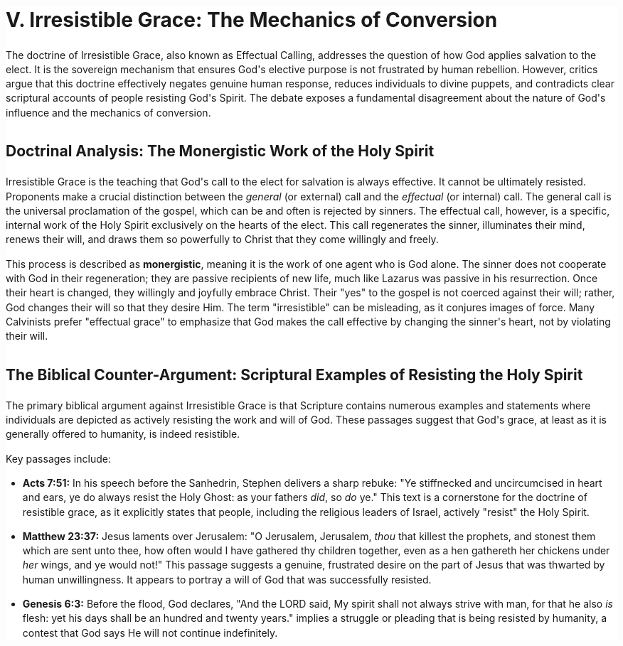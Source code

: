 
# V. Irresistible Grace: The Mechanics of Conversion

The doctrine of Irresistible Grace, also known as Effectual Calling, addresses the question of how God applies salvation to the elect. It is the sovereign mechanism that ensures God's elective purpose is not frustrated by human rebellion. However, critics argue that this doctrine effectively negates genuine human response, reduces individuals to divine puppets, and contradicts clear scriptural accounts of people resisting God's Spirit. The debate exposes a fundamental disagreement about the nature of God's influence and the mechanics of conversion.

## Doctrinal Analysis: The Monergistic Work of the Holy Spirit

Irresistible Grace is the teaching that God's call to the elect for salvation is always effective. It cannot be ultimately resisted. Proponents make a crucial distinction between the _general_ (or external) call and the _effectual_ (or internal) call. The general call is the universal proclamation of the gospel, which can be and often is rejected by sinners. The effectual call, however, is a specific, internal work of the Holy Spirit exclusively on the hearts of the elect. This call regenerates the sinner, illuminates their mind, renews their will, and draws them so powerfully to Christ that they come willingly and freely.  

This process is described as **monergistic**, meaning it is the work of one agent who is God alone. The sinner does not cooperate with God in their regeneration; they are passive recipients of new life, much like Lazarus was passive in his resurrection. Once their heart is changed, they willingly and joyfully embrace Christ. Their "yes" to the gospel is not coerced against their will; rather, God changes their will so that they desire Him. The term "irresistible" can be misleading, as it conjures images of force. Many Calvinists prefer "effectual grace" to emphasize that God makes the call effective by changing the sinner's heart, not by violating their will.  

## The Biblical Counter-Argument: Scriptural Examples of Resisting the Holy Spirit

The primary biblical argument against Irresistible Grace is that Scripture contains numerous examples and statements where individuals are depicted as actively resisting the work and will of God. These passages suggest that God's grace, at least as it is generally offered to humanity, is indeed resistible.

Key passages include:

- **Acts 7:51:** In his speech before the Sanhedrin, Stephen delivers a sharp rebuke: "Ye stiffnecked and uncircumcised in heart and ears, ye do always resist the Holy Ghost: as your fathers _did_, so _do_ ye." This text is a cornerstone for the doctrine of resistible grace, as it explicitly states that people, including the religious leaders of Israel, actively "resist" the Holy Spirit.  

- **Matthew 23:37:** Jesus laments over Jerusalem: "O Jerusalem, Jerusalem, _thou_ that killest the prophets, and stonest them which are sent unto thee, how often would I have gathered thy children together, even as a hen gathereth her chickens under _her_ wings, and ye would not!" This passage suggests a genuine, frustrated desire on the part of Jesus that was thwarted by human unwillingness. It appears to portray a will of God that was successfully resisted.  

- **Genesis 6:3:** Before the flood, God declares, "And the LORD said, My spirit shall not always strive with man, for that he also _is_ flesh: yet his days shall be an hundred and twenty years." implies a struggle or pleading that is being resisted by humanity, a contest that God says He will not continue indefinitely.  
